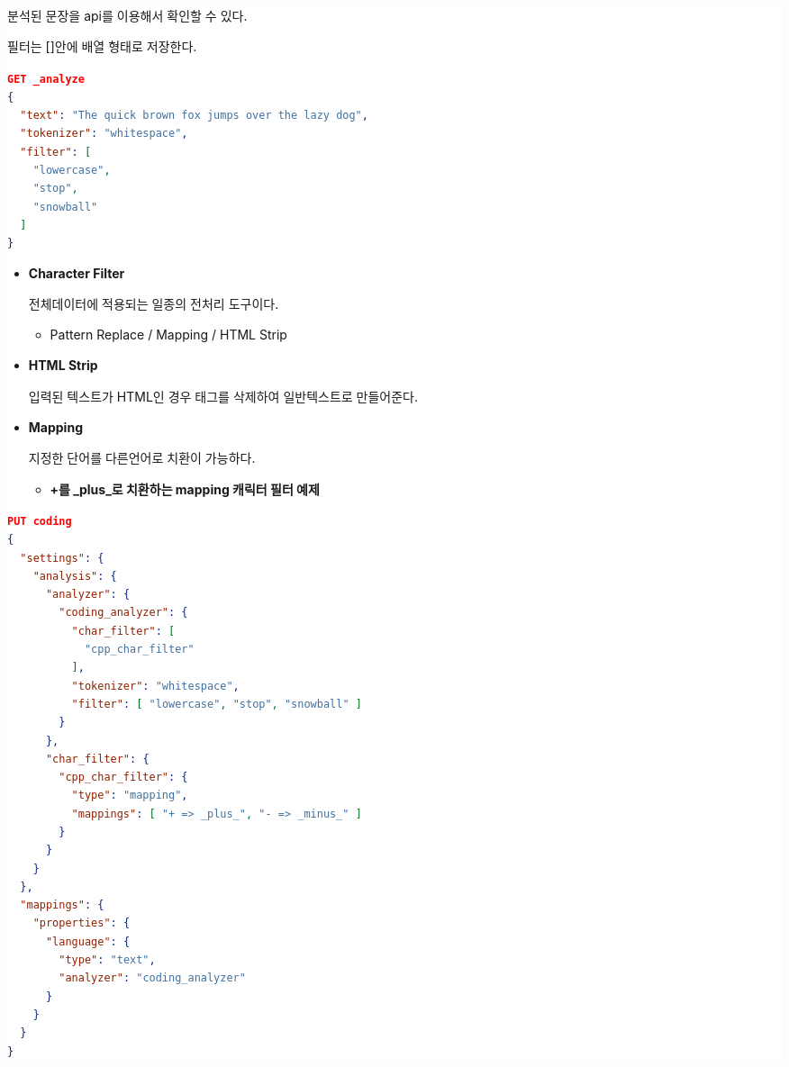 분석된 문장을 api를 이용해서 확인할 수 있다.

필터는 []안에 배열 형태로 저장한다.

```json
GET _analyze
{
  "text": "The quick brown fox jumps over the lazy dog",
  "tokenizer": "whitespace",
  "filter": [
    "lowercase",
    "stop",
    "snowball"
  ]
}
```

- **Character Filter**
    
    전체데이터에 적용되는 일종의 전처리 도구이다.
    
    - Pattern Replace / Mapping / HTML Strip
- **HTML Strip**
    
    입력된 텍스트가 HTML인 경우 태그를 삭제하여 일반텍스트로 만들어준다.
    
- **Mapping**
    
    지정한 단어를 다른언어로 치환이 가능하다.
    
    - **+를  _plus_로 치환하는 mapping 캐릭터 필터 예제**

```json
PUT coding
{
  "settings": {
    "analysis": {
      "analyzer": {
        "coding_analyzer": {
          "char_filter": [
            "cpp_char_filter"
          ],
          "tokenizer": "whitespace",
          "filter": [ "lowercase", "stop", "snowball" ]
        }
      },
      "char_filter": {
        "cpp_char_filter": {
          "type": "mapping",
          "mappings": [ "+ => _plus_", "- => _minus_" ]
        }
      }
    }
  },
  "mappings": {
    "properties": {
      "language": {
        "type": "text",
        "analyzer": "coding_analyzer"
      }
    }
  }
}
```
